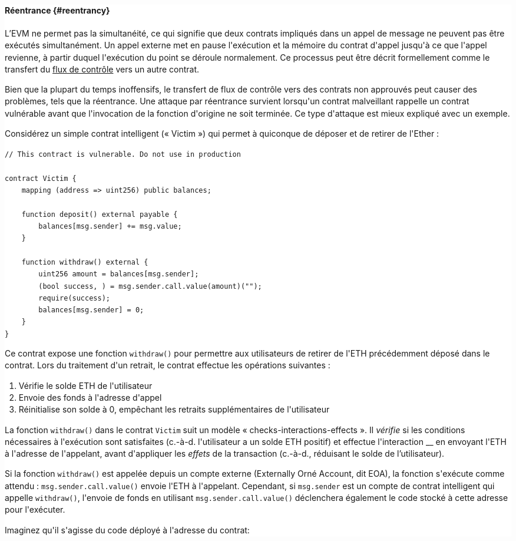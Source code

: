 #### Réentrance {#reentrancy}

L’EVM ne permet pas la simultanéité, ce qui signifie que deux contrats impliqués dans un appel de message ne peuvent pas être exécutés simultanément. Un appel externe met en pause l'exécution et la mémoire du contrat d'appel jusqu'à ce que l'appel revienne, à partir duquel l'exécution du point se déroule normalement. Ce processus peut être décrit formellement comme le transfert du [flux de contrôle](https://www.computerhope.com/jargon/c/contflow.htm) vers un autre contrat.

Bien que la plupart du temps inoffensifs, le transfert de flux de contrôle vers des contrats non approuvés peut causer des problèmes, tels que la réentrance. Une attaque par réentrance survient lorsqu'un contrat malveillant rappelle un contrat vulnérable avant que l'invocation de la fonction d'origine ne soit terminée. Ce type d'attaque est mieux expliqué avec un exemple.

Considérez un simple contrat intelligent (« Victim ») qui permet à quiconque de déposer et de retirer de l'Ether :

```solidity
// This contract is vulnerable. Do not use in production

contract Victim {
    mapping (address => uint256) public balances;

    function deposit() external payable {
        balances[msg.sender] += msg.value;
    }

    function withdraw() external {
        uint256 amount = balances[msg.sender];
        (bool success, ) = msg.sender.call.value(amount)("");
        require(success);
        balances[msg.sender] = 0;
    }
}
```

Ce contrat expose une fonction `withdraw()` pour permettre aux utilisateurs de retirer de l'ETH précédemment déposé dans le contrat. Lors du traitement d'un retrait, le contrat effectue les opérations suivantes :

1. Vérifie le solde ETH de l'utilisateur
2. Envoie des fonds à l'adresse d'appel
3. Réinitialise son solde à 0, empêchant les retraits supplémentaires de l'utilisateur

La fonction `withdraw()` dans le contrat `Victim` suit un modèle « checks-interactions-effects ». Il _vérifie_ si les conditions nécessaires à l'exécution sont satisfaites (c.-à-d. l'utilisateur a un solde ETH positif) et effectue l'interaction __ en envoyant l'ETH à l'adresse de l'appelant, avant d'appliquer les _effets_ de la transaction (c.-à-d., réduisant le solde de l’utilisateur).

Si la fonction `withdraw()` est appelée depuis un compte externe (Externally Orné Account, dit EOA), la fonction s'exécute comme attendu : `msg.sender.call.value()` envoie l'ETH à l'appelant. Cependant, si `msg.sender` est un compte de contrat intelligent qui appelle `withdraw()`, l'envoie de fonds en utilisant `msg.sender.call.value()` déclenchera également le code stocké à cette adresse pour l'exécuter.

Imaginez qu'il s'agisse du code déployé à l'adresse du contrat:
